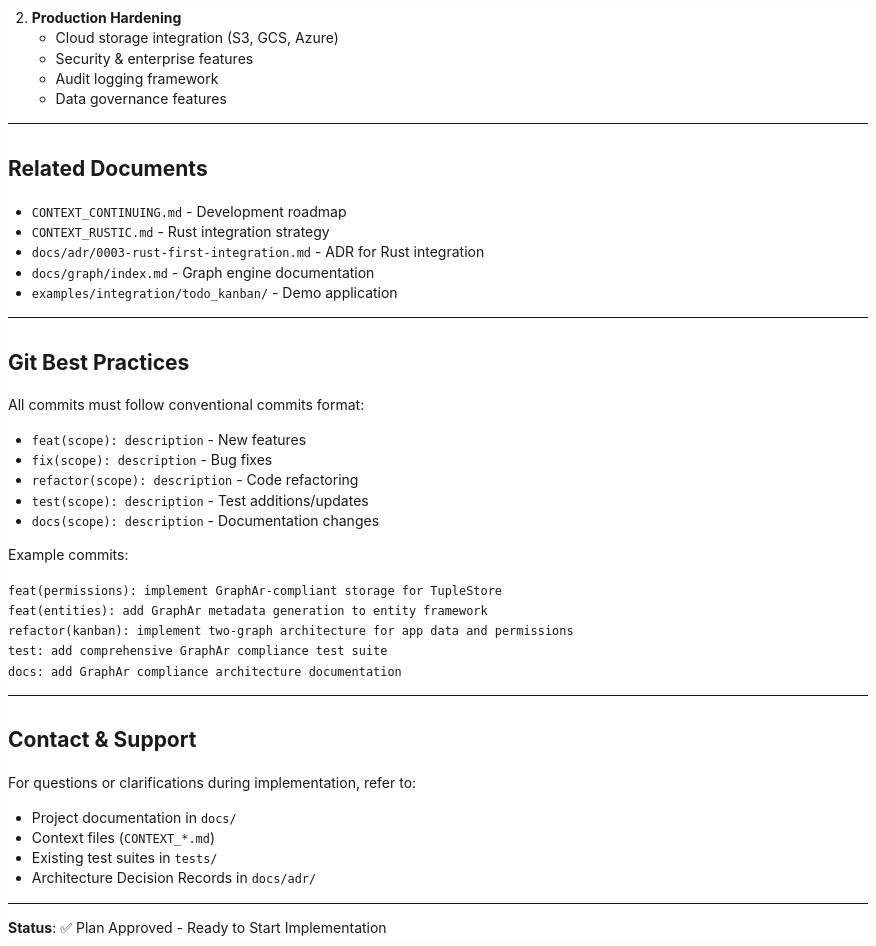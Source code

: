 2. **Production Hardening**
   - Cloud storage integration (S3, GCS, Azure)
   - Security & enterprise features
   - Audit logging framework
   - Data governance features

---

## Related Documents

- `CONTEXT_CONTINUING.md` - Development roadmap
- `CONTEXT_RUSTIC.md` - Rust integration strategy
- `docs/adr/0003-rust-first-integration.md` - ADR for Rust integration
- `docs/graph/index.md` - Graph engine documentation
- `examples/integration/todo_kanban/` - Demo application

---

## Git Best Practices

All commits must follow conventional commits format:

- `feat(scope): description` - New features
- `fix(scope): description` - Bug fixes
- `refactor(scope): description` - Code refactoring
- `test(scope): description` - Test additions/updates
- `docs(scope): description` - Documentation changes

Example commits:
```
feat(permissions): implement GraphAr-compliant storage for TupleStore
feat(entities): add GraphAr metadata generation to entity framework
refactor(kanban): implement two-graph architecture for app data and permissions
test: add comprehensive GraphAr compliance test suite
docs: add GraphAr compliance architecture documentation
```

---

## Contact & Support

For questions or clarifications during implementation, refer to:
- Project documentation in `docs/`
- Context files (`CONTEXT_*.md`)
- Existing test suites in `tests/`
- Architecture Decision Records in `docs/adr/`

---

**Status**: ✅ Plan Approved - Ready to Start Implementation
